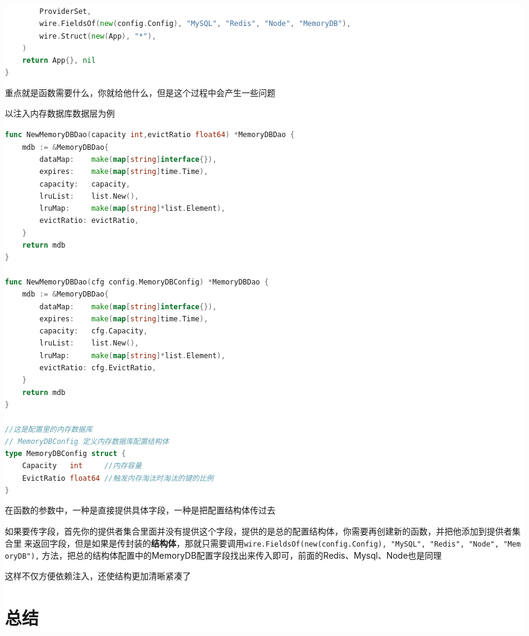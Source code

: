 ```go
		ProviderSet,
		wire.FieldsOf(new(config.Config), "MySQL", "Redis", "Node", "MemoryDB"),
		wire.Struct(new(App), "*"),
	)
	return App{}, nil
}
```

重点就是函数需要什么，你就给他什么，但是这个过程中会产生一些问题

以注入内存数据库数据层为例

```go
func NewMemoryDBDao(capacity int,evictRatio float64) *MemoryDBDao {
	mdb := &MemoryDBDao{
		dataMap:    make(map[string]interface{}),
		expires:    make(map[string]time.Time),
		capacity:   capacity,
		lruList:    list.New(),
		lruMap:     make(map[string]*list.Element),
		evictRatio: evictRatio,
	}
	return mdb
}

func NewMemoryDBDao(cfg config.MemoryDBConfig) *MemoryDBDao {
	mdb := &MemoryDBDao{
		dataMap:    make(map[string]interface{}),
		expires:    make(map[string]time.Time),
		capacity:   cfg.Capacity,
		lruList:    list.New(),
		lruMap:     make(map[string]*list.Element),
		evictRatio: cfg.EvictRatio,
	}
	return mdb
}

//这是配置里的内存数据库
// MemoryDBConfig 定义内存数据库配置结构体
type MemoryDBConfig struct {
	Capacity   int     //内存容量
	EvictRatio float64 //触发内存淘汰时淘汰的键的比例
}
```

在函数的参数中，一种是直接提供具体字段，一种是把配置结构体传过去

如果要传字段，首先你的提供者集合里面并没有提供这个字段，提供的是总的配置结构体，你需要再创建新的函数，并把他添加到提供者集合里 来返回字段，但是如果是传封装的**结构体**，那就只需要调用`wire.FieldsOf(new(config.Config), "MySQL", "Redis", "Node", "MemoryDB"),` 方法，把总的结构体配置中的MemoryDB配置字段找出来传入即可，前面的Redis、Mysql、Node也是同理

这样不仅方便依赖注入，还使结构更加清晰紧凑了

# 总结
